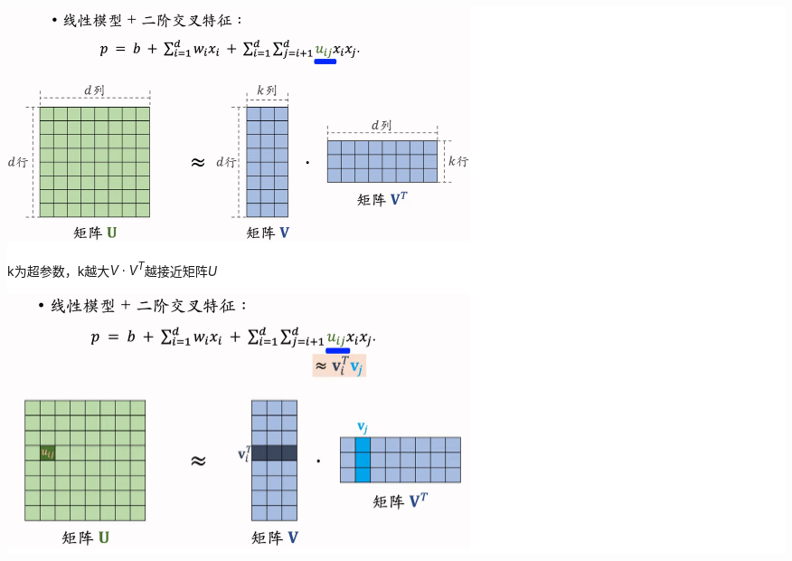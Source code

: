 <img src="recommend_system.assets/image-20240408222842355.png" alt="image-20240408222842355" style="zoom:50%;" />

k为超参数，k越大$V\cdot V^T$越接近矩阵$U$

<img src="recommend_system.assets/image-20240408223511670.png" alt="image-20240408223511670" style="zoom:50%;" />

